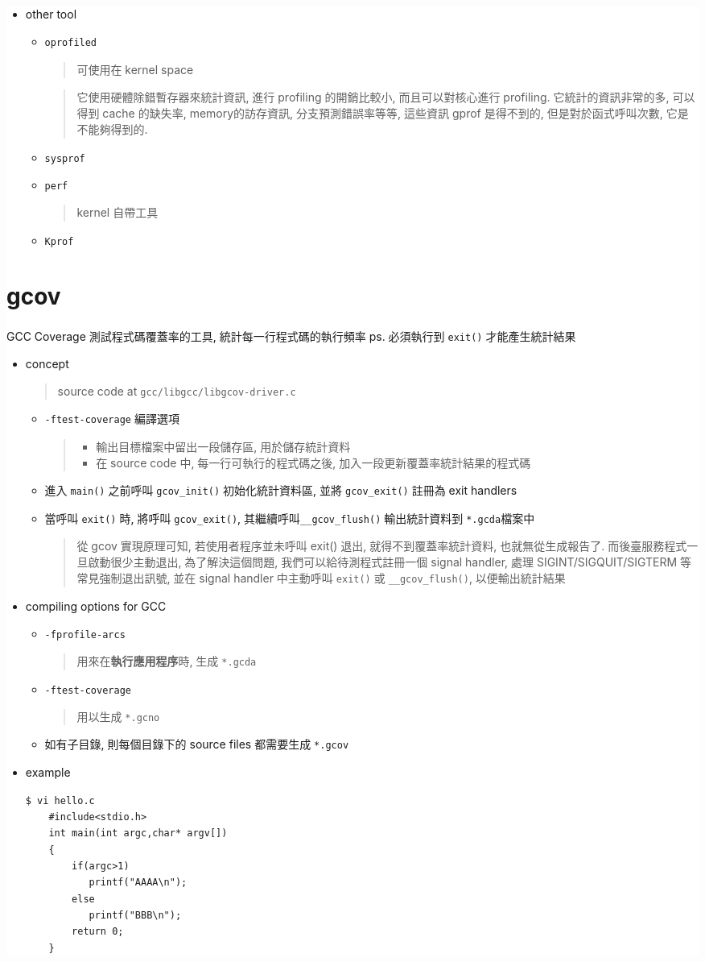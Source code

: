 + other tool

    - `oprofiled`
        > 可使用在 kernel space

        > 它使用硬體除錯暫存器來統計資訊, 進行 profiling 的開銷比較小, 而且可以對核心進行 profiling.
        它統計的資訊非常的多, 可以得到 cache 的缺失率, memory的訪存資訊, 分支預測錯誤率等等,
        這些資訊 gprof 是得不到的, 但是對於函式呼叫次數, 它是不能夠得到的.

    - `sysprof`
    - `perf`
        > kernel 自帶工具

    - `Kprof`


# gcov

GCC Coverage 測試程式碼覆蓋率的工具, 統計每一行程式碼的執行頻率
ps. 必須執行到 `exit()` 才能產生統計結果

+ concept
    > source code at `gcc/libgcc/libgcov-driver.c`

    - `-ftest-coverage` 編譯選項
        > + 輸出目標檔案中留出一段儲存區, 用於儲存統計資料
        > + 在 source code 中, 每一行可執行的程式碼之後,
        加入一段更新覆蓋率統計結果的程式碼

    - 進入 `main()` 之前呼叫 `gcov_init()` 初始化統計資料區,
    並將 `gcov_exit()` 註冊為 exit handlers

    - 當呼叫 `exit()` 時, 將呼叫 `gcov_exit()`,
    其繼續呼叫`__gcov_flush()` 輸出統計資料到 `*.gcda`檔案中
        > 從 gcov 實現原理可知, 若使用者程序並未呼叫 exit() 退出,
        就得不到覆蓋率統計資料, 也就無從生成報告了.
        而後臺服務程式一旦啟動很少主動退出, 為了解決這個問題,
        我們可以給待測程式註冊一個 signal handler,
        處理 SIGINT/SIGQUIT/SIGTERM 等常見強制退出訊號,
        並在 signal handler 中主動呼叫 `exit()` 或 `__gcov_flush()`,
        以便輸出統計結果

+ compiling options for GCC

    - `-fprofile-arcs`
        > 用來在**執行應用程序**時, 生成 `*.gcda`

    - `-ftest-coverage`
        > 用以生成 `*.gcno`

    - 如有子目錄, 則每個目錄下的 source files 都需要生成 `*.gcov`

+ example

    ```shell
    $ vi hello.c
        #include<stdio.h>
        int main(int argc,char* argv[])
        {
            if(argc>1)
               printf("AAAA\n");
            else
               printf("BBB\n");
            return 0;
        }
